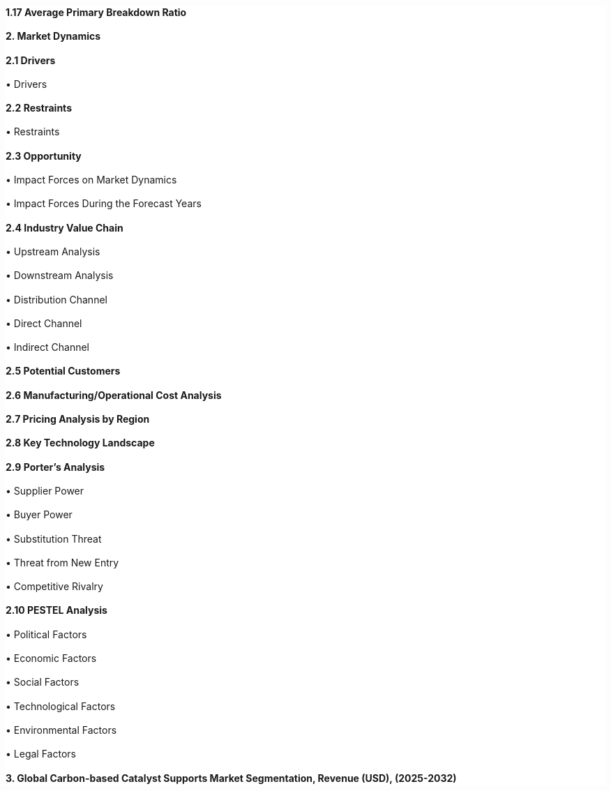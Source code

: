 <strong>1.17 Average Primary Breakdown Ratio</strong>

<strong>2. Market Dynamics</strong>

<strong>2.1 Drivers</strong>

• Drivers

<strong>2.2 Restraints</strong>

• Restraints

<strong>2.3 Opportunity</strong>

• Impact Forces on Market Dynamics

• Impact Forces During the Forecast Years

<strong>2.4 Industry Value Chain</strong>

• Upstream Analysis

• Downstream Analysis

• Distribution Channel

• Direct Channel

• Indirect Channel

<strong>2.5 Potential Customers</strong>

<strong>2.6 Manufacturing/Operational Cost Analysis</strong>

<strong>2.7 Pricing Analysis by Region</strong>

<strong>2.8 Key Technology Landscape</strong>

<strong>2.9 Porter’s Analysis</strong>

• Supplier Power

• Buyer Power

• Substitution Threat

• Threat from New Entry

• Competitive Rivalry

<strong>2.10 PESTEL Analysis</strong>

• Political Factors

• Economic Factors

• Social Factors

• Technological Factors

• Environmental Factors

• Legal Factors

<strong>3. Global Carbon-based Catalyst Supports Market Segmentation, Revenue (USD), (2025-2032)</strong>
